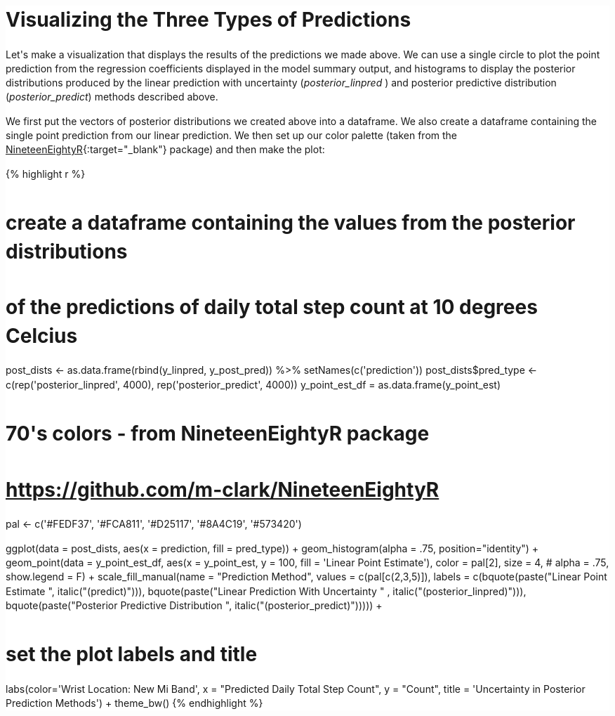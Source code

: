 
# Visualizing the Three Types of Predictions

Let's make a visualization that displays the results of the predictions we made above. We can use a single circle to plot the point prediction from the regression coefficients displayed in the model summary output, and histograms to display the posterior distributions produced by the linear prediction with uncertainty (*posterior_linpred* ) and posterior predictive distribution (*posterior_predict*) methods described above. 

We first put the vectors of posterior distributions we created above into a dataframe. We also create a dataframe containing the single point prediction from our linear prediction. We then set up our color palette (taken from the [NineteenEightyR](https://github.com/m-clark/NineteenEightyR){:target="_blank"} package) and then make the plot: 

{% highlight r %}
# create a dataframe containing the values from the posterior distributions 
# of the predictions of daily total step count at 10 degrees Celcius
post_dists <- as.data.frame(rbind(y_linpred, y_post_pred)) %>% 
      setNames(c('prediction'))
post_dists$pred_type <- c(rep('posterior_linpred', 4000),
                          rep('posterior_predict', 4000))
y_point_est_df = as.data.frame(y_point_est)

# 70's colors - from NineteenEightyR package
# https://github.com/m-clark/NineteenEightyR
pal <- c('#FEDF37', '#FCA811', '#D25117', '#8A4C19', '#573420')

ggplot(data = post_dists, aes(x = prediction, fill = pred_type)) + 
  geom_histogram(alpha = .75, position="identity") + 
  geom_point(data = y_point_est_df,
             aes(x = y_point_est,
                 y = 100,
                 fill = 'Linear Point Estimate'),
             color =  pal[2],
             size = 4,
             # alpha = .75,
             show.legend = F) +
  scale_fill_manual(name = "Prediction Method",
        values = c(pal[c(2,3,5)]),
        labels = c(bquote(paste("Linear Point Estimate ", italic("(predict)"))),
            bquote(paste("Linear Prediction With Uncertainty " , italic("(posterior_linpred)"))),
            bquote(paste("Posterior Predictive Distribution ",  italic("(posterior_predict)"))))) +
  # set the plot labels and title
  labs(color='Wrist Location: New Mi Band',
       x = "Predicted Daily Total Step Count", 
       y = "Count", 
       title = 'Uncertainty in Posterior Prediction Methods')   +
  theme_bw()
{% endhighlight %}


[^1]: Note that if you're doing this analysis yourself, you probably won't get the exact same figures shown below. There is some randomness to the optimization procedure used to compute the model. Every time I've run this analysis, the results have been very similar, but not exactly the same.
[^2]: The authors of the rstanarm package recommend computing 90% credible / uncertainty intervals, as explained [here](http://mc-stan.org/rstanarm/reference/posterior_interval.stanreg.html){:target="_blank"}.
[^3]: Note we did not even try to make a "great" model here. The point was to use a simple model as a test case to understand the Bayesian regression modeling approach with rstanarm. The better the model (e.g. with more accurate predictions and thus a smaller *sigma* value), the narrower the posterior prediction uncertainty intervals. Nevertheless, the point remains that this is a sobering exercise in the level of certainty that we should have about our model predictions, and that there can be a wide range of predictions that are "consistent" with a given statistical model.  